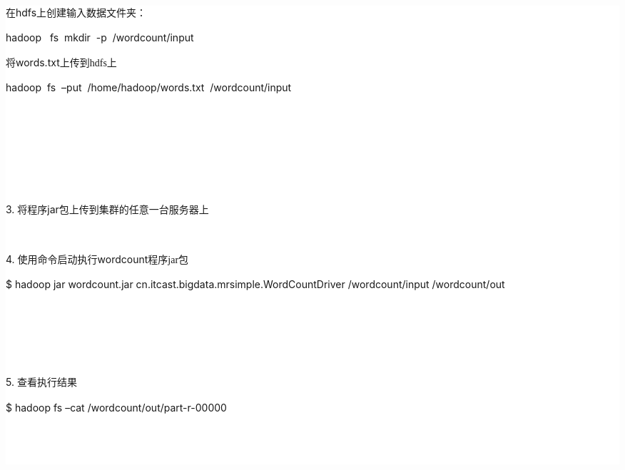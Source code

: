 </tr></tbody></table><p><span style="font-family:'宋体';">在</span>hdfs<span style="font-family:'宋体';">上创建输入数据文件夹</span><span style="font-family:'宋体';">：</span></p>
<p>hadoop   fs  mkdir  -p  /wordcount/input</p>
<p><span style="font-family:'宋体';">将</span>words.txt<span style="font-family:'宋体';">上传到</span><span style="font-family:Calibri;">hdfs</span><span style="font-family:'宋体';">上</span></p>
<p>hadoop  fs  –put  /home/hadoop/words.txt  /wordcount/input</p>
<p><img src="http://images2015.cnblogs.com/blog/1168946/201706/1168946-20170617140830759-820210247.png" alt=""></p>
<p> </p>
<p> </p>
<p> </p>
<p>3. <span style="font-family:'宋体';">将程序</span>jar<span style="font-family:'宋体';">包上传到集群的任意一台服务器上</span></p>
<p> </p>
<p>4. <span style="font-family:'宋体';">使用命令启动执行</span>wordcount<span style="font-family:'宋体';">程序</span><span style="font-family:Calibri;">jar</span><span style="font-family:'宋体';">包</span></p>
<p>$ hadoop jar wordcount.jar cn.itcast.bigdata.mrsimple.WordCountDriver /wordcount/input /wordcount/out</p>
<p><img src="http://images2015.cnblogs.com/blog/1168946/201706/1168946-20170617140838353-2033736059.png" alt=""></p>
<p> </p>
<p> </p>
<p>5. <span style="font-family:'宋体';">查看执行结果</span></p>
<p>$ hadoop fs –cat /wordcount/out/part-r-00000</p>
<p><img src="http://images2015.cnblogs.com/blog/1168946/201706/1168946-20170617140845743-1605891859.png" alt=""></p>
<p> </p>            </div>
                </div>